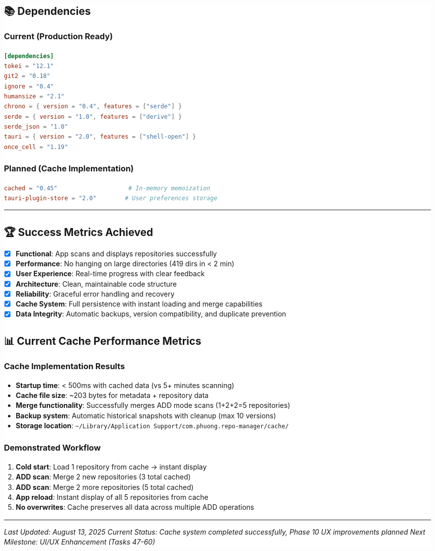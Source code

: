 
## 📚 Dependencies

### Current (Production Ready)
```toml
[dependencies]
tokei = "12.1"
git2 = "0.18"
ignore = "0.4"
humansize = "2.1"
chrono = { version = "0.4", features = ["serde"] }
serde = { version = "1.0", features = ["derive"] }
serde_json = "1.0"
tauri = { version = "2.0", features = ["shell-open"] }
once_cell = "1.19"
```

### Planned (Cache Implementation)
```toml
cached = "0.45"                    # In-memory memoization
tauri-plugin-store = "2.0"        # User preferences storage
```

---

## 🏆 Success Metrics Achieved

- [x] **Functional**: App scans and displays repositories successfully
- [x] **Performance**: No hanging on large directories (419 dirs in < 2 min)
- [x] **User Experience**: Real-time progress with clear feedback
- [x] **Architecture**: Clean, maintainable code structure
- [x] **Reliability**: Graceful error handling and recovery
- [x] **Cache System**: Full persistence with instant loading and merge capabilities
- [x] **Data Integrity**: Automatic backups, version compatibility, and duplicate prevention

## 📊 Current Cache Performance Metrics

### Cache Implementation Results
- **Startup time**: < 500ms with cached data (vs 5+ minutes scanning)
- **Cache file size**: ~203 bytes for metadata + repository data  
- **Merge functionality**: Successfully merges ADD mode scans (1+2+2=5 repositories)
- **Backup system**: Automatic historical snapshots with cleanup (max 10 versions)
- **Storage location**: `~/Library/Application Support/com.phuong.repo-manager/cache/`

### Demonstrated Workflow
1. **Cold start**: Load 1 repository from cache → instant display
2. **ADD scan**: Merge 2 new repositories (3 total cached)
3. **ADD scan**: Merge 2 more repositories (5 total cached) 
4. **App reload**: Instant display of all 5 repositories from cache
5. **No overwrites**: Cache preserves all data across multiple ADD operations

---

*Last Updated: August 13, 2025*
*Current Status: Cache system completed successfully, Phase 10 UX improvements planned*
*Next Milestone: UI/UX Enhancement (Tasks 47-60)*